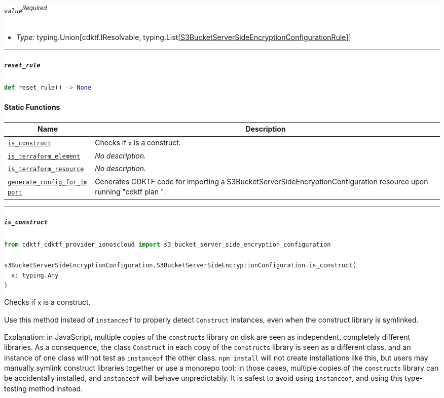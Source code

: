###### `value`<sup>Required</sup> <a name="value" id="@cdktf/provider-ionoscloud.s3BucketServerSideEncryptionConfiguration.S3BucketServerSideEncryptionConfiguration.putRule.parameter.value"></a>

- *Type:* typing.Union[cdktf.IResolvable, typing.List[<a href="#@cdktf/provider-ionoscloud.s3BucketServerSideEncryptionConfiguration.S3BucketServerSideEncryptionConfigurationRule">S3BucketServerSideEncryptionConfigurationRule</a>]]

---

##### `reset_rule` <a name="reset_rule" id="@cdktf/provider-ionoscloud.s3BucketServerSideEncryptionConfiguration.S3BucketServerSideEncryptionConfiguration.resetRule"></a>

```python
def reset_rule() -> None
```

#### Static Functions <a name="Static Functions" id="Static Functions"></a>

| **Name** | **Description** |
| --- | --- |
| <code><a href="#@cdktf/provider-ionoscloud.s3BucketServerSideEncryptionConfiguration.S3BucketServerSideEncryptionConfiguration.isConstruct">is_construct</a></code> | Checks if `x` is a construct. |
| <code><a href="#@cdktf/provider-ionoscloud.s3BucketServerSideEncryptionConfiguration.S3BucketServerSideEncryptionConfiguration.isTerraformElement">is_terraform_element</a></code> | *No description.* |
| <code><a href="#@cdktf/provider-ionoscloud.s3BucketServerSideEncryptionConfiguration.S3BucketServerSideEncryptionConfiguration.isTerraformResource">is_terraform_resource</a></code> | *No description.* |
| <code><a href="#@cdktf/provider-ionoscloud.s3BucketServerSideEncryptionConfiguration.S3BucketServerSideEncryptionConfiguration.generateConfigForImport">generate_config_for_import</a></code> | Generates CDKTF code for importing a S3BucketServerSideEncryptionConfiguration resource upon running "cdktf plan <stack-name>". |

---

##### `is_construct` <a name="is_construct" id="@cdktf/provider-ionoscloud.s3BucketServerSideEncryptionConfiguration.S3BucketServerSideEncryptionConfiguration.isConstruct"></a>

```python
from cdktf_cdktf_provider_ionoscloud import s3_bucket_server_side_encryption_configuration

s3BucketServerSideEncryptionConfiguration.S3BucketServerSideEncryptionConfiguration.is_construct(
  x: typing.Any
)
```

Checks if `x` is a construct.

Use this method instead of `instanceof` to properly detect `Construct`
instances, even when the construct library is symlinked.

Explanation: in JavaScript, multiple copies of the `constructs` library on
disk are seen as independent, completely different libraries. As a
consequence, the class `Construct` in each copy of the `constructs` library
is seen as a different class, and an instance of one class will not test as
`instanceof` the other class. `npm install` will not create installations
like this, but users may manually symlink construct libraries together or
use a monorepo tool: in those cases, multiple copies of the `constructs`
library can be accidentally installed, and `instanceof` will behave
unpredictably. It is safest to avoid using `instanceof`, and using
this type-testing method instead.
